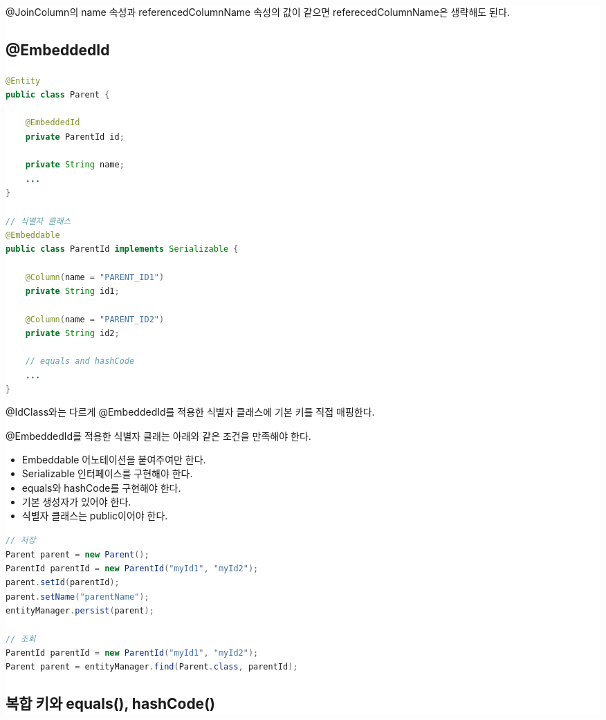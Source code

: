 @JoinColumn의 name 속성과 referencedColumnName 속성의 값이 같으면 referecedColumnName은 생략해도 된다.  

## @EmbeddedId  

```java
@Entity
public class Parent {

    @EmbeddedId
    private ParentId id;

    private String name;
    ...
}

// 식별자 클래스
@Embeddable
public class ParentId implements Serializable {

    @Column(name = "PARENT_ID1")
    private String id1;

    @Column(name = "PARENT_ID2")
    private String id2;

    // equals and hashCode
    ...
}
```

@IdClass와는 다르게 @EmbeddedId를 적용한 식별자 클래스에 기본 키를 직접 매핑한다.  

@EmbeddedId를 적용한 식별자 클래는 아래와 같은 조건을 만족해야 한다.  

- Embeddable 어노테이션을 붙여주여만 한다.
- Serializable 인터페이스를 구현해야 한다.
- equals와 hashCode를 구현해야 한다.
- 기본 생성자가 있어야 한다.
- 식별자 클래스는 public이어야 한다.

```java
// 저장
Parent parent = new Parent();
ParentId parentId = new ParentId("myId1", "myId2");
parent.setId(parentId);
parent.setName("parentName");
entityManager.persist(parent);

// 조회
ParentId parentId = new ParentId("myId1", "myId2");
Parent parent = entityManager.find(Parent.class, parentId);
```

## 복합 키와 equals(), hashCode()  
